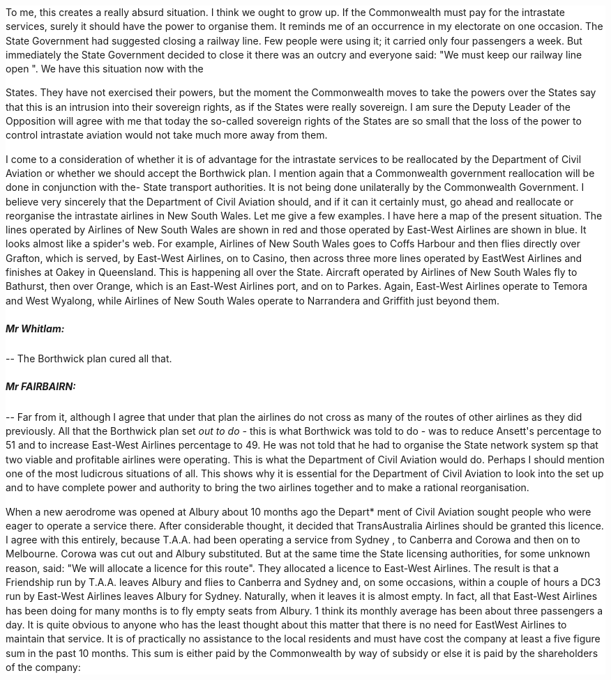 To me, this creates a really absurd situation. I think we ought to grow up. If the Commonwealth must pay for the intrastate services, surely it should have the power to organise them. It reminds me of an occurrence in my electorate on one occasion. The State Government had suggested closing a railway line. Few people were using it; it carried only four passengers a week. But immediately the State Government decided to close it there was an outcry and everyone said: "We must keep our railway line open ". We have this situation now with the 

States. They have not exercised their powers, but the moment the Commonwealth moves to take the powers over the States say that this is an intrusion into their sovereign rights, as if the States were really sovereign. I am sure the Deputy Leader of the Opposition will agree with me that today the so-called sovereign rights of the States are so small that the loss of the power to control intrastate aviation would not take much more away from them. 

I come to a consideration of whether it is of advantage for the intrastate services to be reallocated by the Department of Civil Aviation or whether we should accept the Borthwick plan. I mention again that a Commonwealth government reallocation will be done in conjunction with the- State transport authorities. It is not being done unilaterally by the Commonwealth Government. I believe very sincerely that the Department of Civil Aviation should, and if it can it certainly must, go ahead and reallocate or reorganise the intrastate airlines in New South Wales. Let me give a few examples. I have here a map of the present situation. The lines operated by Airlines of New South Wales are shown in red and those operated by East-West Airlines are shown in blue. It looks almost like a spider's web. For example, Airlines of New South Wales goes to Coffs Harbour and then flies directly over Grafton, which is served, by East-West Airlines, on to Casino, then across three more lines operated by EastWest Airlines and finishes at Oakey in Queensland. This is happening all over the State. Aircraft operated by Airlines of New South Wales fly to Bathurst, then over Orange, which is an East-West Airlines port, and on to Parkes. Again, East-West Airlines operate to Temora and West Wyalong, while Airlines of New South Wales operate to Narrandera and Griffith just beyond them. 

##### Mr Whitlam:

-- The Borthwick plan cured all that. 

##### Mr FAIRBAIRN:

-- Far from it, although I agree that under that plan the airlines do not cross as many of the routes of other airlines as they did previously. All that the Borthwick plan set  *out to do -*  this is what Borthwick was told to do - was to reduce Ansett's percentage to 51 and to increase East-West Airlines percentage to 49. He was not told that he had to organise the State network system sp that two viable and profitable airlines were operating. This is what the Department of Civil Aviation would do. Perhaps I should mention one of the most ludicrous situations of all. This shows why it is essential for the Department of Civil Aviation to look into the set up and to have complete power and authority to bring the two airlines together and to make a rational reorganisation. 

When a new aerodrome was opened at Albury about 10 months ago the Depart* ment of Civil Aviation sought people who were eager to operate a service there. After considerable thought, it decided that TransAustralia Airlines should be granted this licence. I agree with this entirely, because T.A.A. had been operating a service from Sydney , to Canberra and Corowa and then on to Melbourne. Corowa was cut out and Albury substituted. But at the same time the State licensing authorities, for some unknown reason, said: "We will allocate a licence for this route". They allocated a licence to East-West Airlines. The result is that a Friendship run by T.A.A. leaves Albury and flies to Canberra and Sydney and, on some occasions, within a couple of hours a DC3 run by East-West Airlines leaves Albury for Sydney. Naturally, when it leaves it is almost empty. In fact, all that East-West Airlines has been doing for many months is to fly empty seats from Albury. 1 think its monthly average has been about three passengers a day. It is quite obvious to anyone who has the least thought about this matter that there is no need for EastWest Airlines to maintain that service. It is of practically no assistance to the local residents and must have cost the company at least a five figure sum in the past 10 months. This sum is either paid by the Commonwealth by way of subsidy or else it is paid by the shareholders of the company: 
